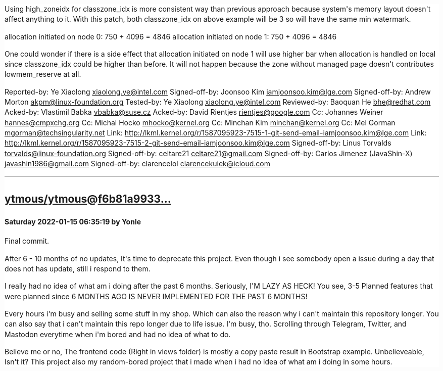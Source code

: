 Using high_zoneidx for classzone_idx is more consistent way than previous
approach because system's memory layout doesn't affect anything to it.
With this patch, both classzone_idx on above example will be 3 so will
have the same min watermark.

allocation initiated on node 0: 750 + 4096 = 4846
allocation initiated on node 1: 750 + 4096 = 4846

One could wonder if there is a side effect that allocation initiated on
node 1 will use higher bar when allocation is handled on local since
classzone_idx could be higher than before.  It will not happen because the
zone without managed page doesn't contributes lowmem_reserve at all.

Reported-by: Ye Xiaolong <xiaolong.ye@intel.com>
Signed-off-by: Joonsoo Kim <iamjoonsoo.kim@lge.com>
Signed-off-by: Andrew Morton <akpm@linux-foundation.org>
Tested-by: Ye Xiaolong <xiaolong.ye@intel.com>
Reviewed-by: Baoquan He <bhe@redhat.com>
Acked-by: Vlastimil Babka <vbabka@suse.cz>
Acked-by: David Rientjes <rientjes@google.com>
Cc: Johannes Weiner <hannes@cmpxchg.org>
Cc: Michal Hocko <mhocko@kernel.org>
Cc: Minchan Kim <minchan@kernel.org>
Cc: Mel Gorman <mgorman@techsingularity.net>
Link: http://lkml.kernel.org/r/1587095923-7515-1-git-send-email-iamjoonsoo.kim@lge.com
Link: http://lkml.kernel.org/r/1587095923-7515-2-git-send-email-iamjoonsoo.kim@lge.com
Signed-off-by: Linus Torvalds <torvalds@linux-foundation.org>
Signed-off-by: celtare21 <celtare21@gmail.com>
Signed-off-by: Carlos Jimenez (JavaShin-X) <javashin1986@gmail.com>
Signed-off-by: clarencelol <clarencekuiek@icloud.com>

---
## [ytmous/ytmous](https://github.com/ytmous/ytmous)@[f6b81a9933...](https://github.com/ytmous/ytmous/commit/f6b81a9933c411dd05fc375eccee75947eb8d4ca)
#### Saturday 2022-01-15 06:35:19 by Yonle

Final commit.

After 6 - 10 months of no updates, It's time to deprecate this project. Even though i see somebody open a issue during a day that does not has update, still i respond to them.

I really had no idea of what am i doing after the past 6 months. Seriously, I'M LAZY AS HECK! You see, 3-5 Planned features that were planned since 6 MONTHS AGO IS NEVER IMPLEMENTED FOR THE PAST 6 MONTHS!

Every hours i'm busy and selling some stuff in my shop. Which can also the reason why i can't maintain this repository longer. You can also say that i can't maintain this repo longer due to life issue. I'm busy, tho. Scrolling through Telegram, Twitter, and Mastodon everytime when i'm bored and had no idea of what to do.

Believe me or no, The frontend code (Right in views folder) is mostly a copy paste result in Bootstrap example. Unbelieveable, Isn't it? This project also my random-bored project that i made when i had no idea of what am i doing in some hours.

